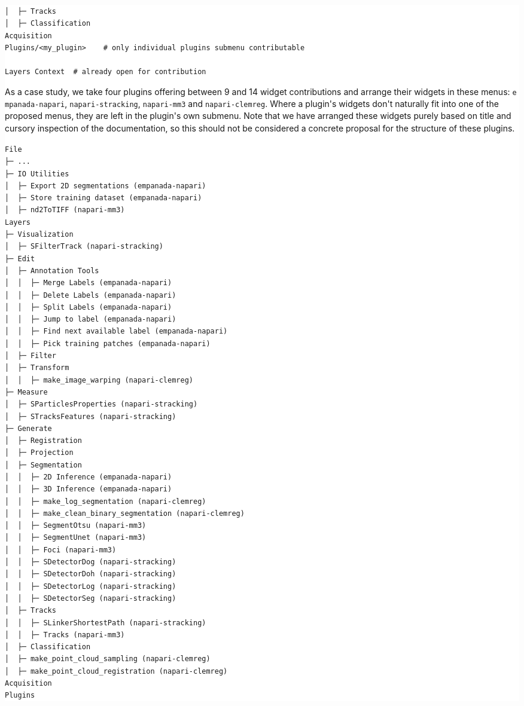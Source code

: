 ```
│  ├─ Tracks
│  ├─ Classification
Acquisition
Plugins/<my_plugin>    # only individual plugins submenu contributable

Layers Context  # already open for contribution
```

As a case study, we take four plugins offering between 9 and 14 widget contributions and arrange their widgets in these menus:
`empanada-napari`, `napari-stracking`, `napari-mm3` and `napari-clemreg`. Where a plugin's widgets don't
naturally fit into one of the proposed menus, they are left in the plugin's own submenu.
Note that we have arranged these widgets purely based on title and cursory inspection of the documentation, 
so this should not be considered a concrete proposal for the structure of these plugins.

```
File
├─ ...
├─ IO Utilities
│  ├─ Export 2D segmentations (empanada-napari)
│  ├─ Store training dataset (empanada-napari)
│  ├─ nd2ToTIFF (napari-mm3)
Layers
├─ Visualization
│  ├─ SFilterTrack (napari-stracking)
├─ Edit
│  ├─ Annotation Tools
│  │  ├─ Merge Labels (empanada-napari)
│  │  ├─ Delete Labels (empanada-napari)
│  │  ├─ Split Labels (empanada-napari)
│  │  ├─ Jump to label (empanada-napari)
│  │  ├─ Find next available label (empanada-napari)
│  │  ├─ Pick training patches (empanada-napari)
│  ├─ Filter
│  ├─ Transform
│  │  ├─ make_image_warping (napari-clemreg)
├─ Measure
│  ├─ SParticlesProperties (napari-stracking)
│  ├─ STracksFeatures (napari-stracking)
├─ Generate
│  ├─ Registration
│  ├─ Projection
│  ├─ Segmentation
│  │  ├─ 2D Inference (empanada-napari)
│  │  ├─ 3D Inference (empanada-napari)
│  │  ├─ make_log_segmentation (napari-clemreg)
│  │  ├─ make_clean_binary_segmentation (napari-clemreg)
│  │  ├─ SegmentOtsu (napari-mm3)
│  │  ├─ SegmentUnet (napari-mm3)
│  │  ├─ Foci (napari-mm3)
│  │  ├─ SDetectorDog (napari-stracking)
│  │  ├─ SDetectorDoh (napari-stracking)
│  │  ├─ SDetectorLog (napari-stracking)
│  │  ├─ SDetectorSeg (napari-stracking)
│  ├─ Tracks
│  │  ├─ SLinkerShortestPath (napari-stracking)
│  │  ├─ Tracks (napari-mm3)
│  ├─ Classification
│  ├─ make_point_cloud_sampling (napari-clemreg)
│  ├─ make_point_cloud_registration (napari-clemreg)
Acquisition
Plugins
```